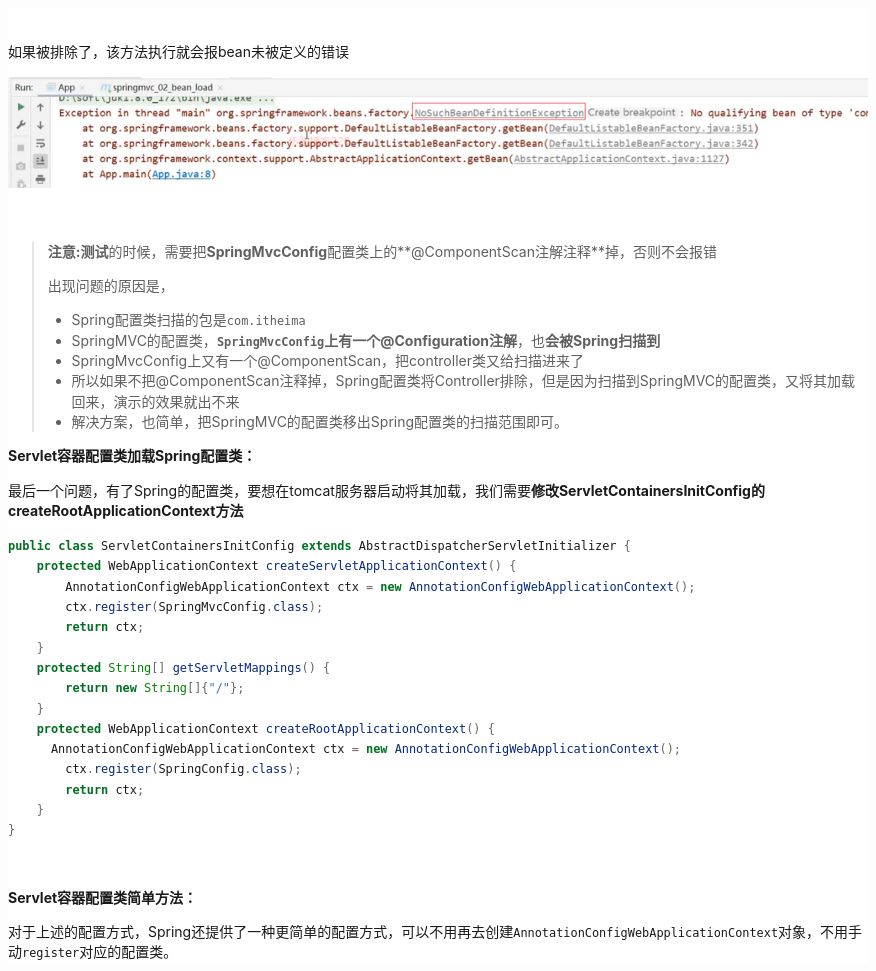 ![点击并拖拽以移动](data:image/gif;base64,R0lGODlhAQABAPABAP///wAAACH5BAEKAAAALAAAAAABAAEAAAICRAEAOw==)

如果被排除了，该方法执行就会报bean未被定义的错误

![img](【Java笔记+踩坑】SpringMVC基础.assets/33e2e2cc63ae32217c604c406fb4679c.png)

![点击并拖拽以移动](data:image/gif;base64,R0lGODlhAQABAPABAP///wAAACH5BAEKAAAALAAAAAABAAEAAAICRAEAOw==)

> **注意:测试**的时候，需要把**SpringMvcConfig**配置类上的**@ComponentScan注解注释**掉，否则不会报错
>
> 出现问题的原因是，
>
> - Spring配置类扫描的包是`com.itheima`
> - SpringMVC的配置类，**`SpringMvcConfig`**上有一个**@Configuration注解**，也**会被Spring扫描到**
> - SpringMvcConfig上又有一个@ComponentScan，把controller类又给扫描进来了
> - 所以如果不把@ComponentScan注释掉，Spring配置类将Controller排除，但是因为扫描到SpringMVC的配置类，又将其加载回来，演示的效果就出不来
> - 解决方案，也简单，把SpringMVC的配置类移出Spring配置类的扫描范围即可。

**Servlet容器配置类加载Spring配置类：** 

最后一个问题，有了Spring的配置类，要想在tomcat服务器启动将其加载，我们需要**修改ServletContainersInitConfig的createRootApplicationContext方法**

```java
public class ServletContainersInitConfig extends AbstractDispatcherServletInitializer {
    protected WebApplicationContext createServletApplicationContext() {
        AnnotationConfigWebApplicationContext ctx = new AnnotationConfigWebApplicationContext();
        ctx.register(SpringMvcConfig.class);
        return ctx;
    }
    protected String[] getServletMappings() {
        return new String[]{"/"};
    }
    protected WebApplicationContext createRootApplicationContext() {
      AnnotationConfigWebApplicationContext ctx = new AnnotationConfigWebApplicationContext();
        ctx.register(SpringConfig.class);
        return ctx;
    }
}
```

![点击并拖拽以移动](data:image/gif;base64,R0lGODlhAQABAPABAP///wAAACH5BAEKAAAALAAAAAABAAEAAAICRAEAOw==)

**Servlet容器配置类简单方法：**

对于上述的配置方式，Spring还提供了一种更简单的配置方式，可以不用再去创建`AnnotationConfigWebApplicationContext`对象，不用手动`register`对应的配置类。

